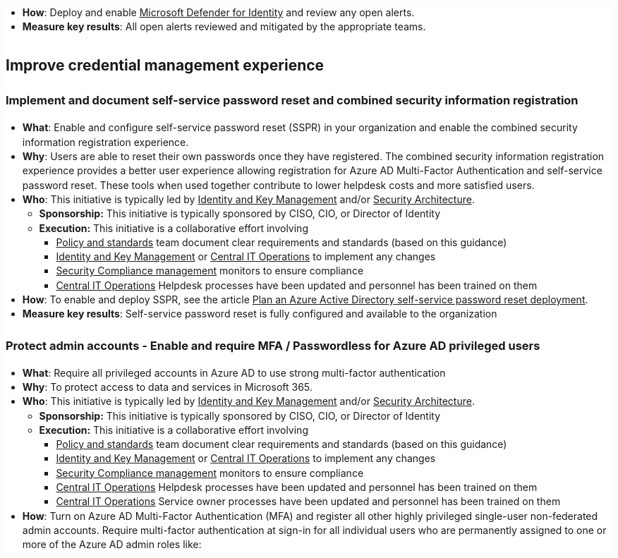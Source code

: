 - **How**: Deploy and enable [Microsoft Defender for Identity](https://docs.microsoft.com/defender-for-identity/what-is#whats-next) and review any open alerts.
- **Measure key results**: All open alerts reviewed and mitigated by the appropriate teams.

## Improve credential management experience

### Implement and document self-service password reset and combined security information registration

- **What**: Enable and configure self-service password reset (SSPR) in your organization and enable the combined security information registration experience.
- **Why**: Users are able to reset their own passwords once they have registered. The combined security information registration experience provides a better user experience allowing registration for Azure AD Multi-Factor Authentication and self-service password reset. These tools when used together contribute to lower helpdesk costs and more satisfied users.
- **Who**: This initiative is typically led by [Identity and Key Management](https://docs.microsoft.com/azure/cloud-adoption-framework/organize/cloud-security-identity-keys) and/or [Security Architecture](https://docs.microsoft.com/azure/cloud-adoption-framework/organize/cloud-security-architecture).
   - **Sponsorship:** This initiative is typically sponsored by CISO, CIO, or Director of Identity
   - **Execution:** This initiative is a collaborative effort involving
     - [Policy and standards](https://docs.microsoft.com/azure/cloud-adoption-framework/organize/cloud-security-policy-standards) team document clear requirements and standards (based on this guidance)
     - [Identity and Key Management](https://docs.microsoft.com/azure/cloud-adoption-framework/organize/cloud-security-identity-keys) or [Central IT Operations](https://docs.microsoft.com/azure/cloud-adoption-framework/organize/central-it) to implement any changes
     - [Security Compliance management](https://docs.microsoft.com/azure/cloud-adoption-framework/organize/cloud-security-compliance-management) monitors to ensure compliance
     - [Central IT Operations](https://docs.microsoft.com/azure/cloud-adoption-framework/organize/central-it) Helpdesk processes have been updated and personnel has been trained on them
- **How**: To enable and deploy SSPR, see the article [Plan an Azure Active Directory self-service password reset deployment](https://docs.microsoft.com/azure/active-directory/authentication/howto-sspr-deployment).
- **Measure key results**: Self-service password reset is fully configured and available to the organization

### Protect admin accounts - Enable and require MFA / Passwordless for Azure AD privileged users

- **What**: Require all privileged accounts in Azure AD to use strong multi-factor authentication
- **Why**: To protect access to data and services in Microsoft 365.
- **Who**: This initiative is typically led by [Identity and Key Management](https://docs.microsoft.com/azure/cloud-adoption-framework/organize/cloud-security-identity-keys) and/or [Security Architecture](https://docs.microsoft.com/azure/cloud-adoption-framework/organize/cloud-security-architecture).
   - **Sponsorship:** This initiative is typically sponsored by CISO, CIO, or Director of Identity
   - **Execution:** This initiative is a collaborative effort involving
     - [Policy and standards](https://docs.microsoft.com/azure/cloud-adoption-framework/organize/cloud-security-policy-standards) team document clear requirements and standards (based on this guidance)
     - [Identity and Key Management](https://docs.microsoft.com/azure/cloud-adoption-framework/organize/cloud-security-identity-keys) or [Central IT Operations](https://docs.microsoft.com/azure/cloud-adoption-framework/organize/central-it) to implement any changes
     - [Security Compliance management](https://docs.microsoft.com/azure/cloud-adoption-framework/organize/cloud-security-compliance-management) monitors to ensure compliance
     - [Central IT Operations](https://docs.microsoft.com/azure/cloud-adoption-framework/organize/central-it) Helpdesk processes have been updated and personnel has been trained on them
     - [Central IT Operations](https://docs.microsoft.com/azure/cloud-adoption-framework/organize/central-it) Service owner processes have been updated and personnel has been trained on them
- **How**: Turn on Azure AD Multi-Factor Authentication (MFA) and register all other highly privileged single-user non-federated admin accounts. Require multi-factor authentication at sign-in for all individual users who are permanently assigned to one or more of the Azure AD admin roles like:

